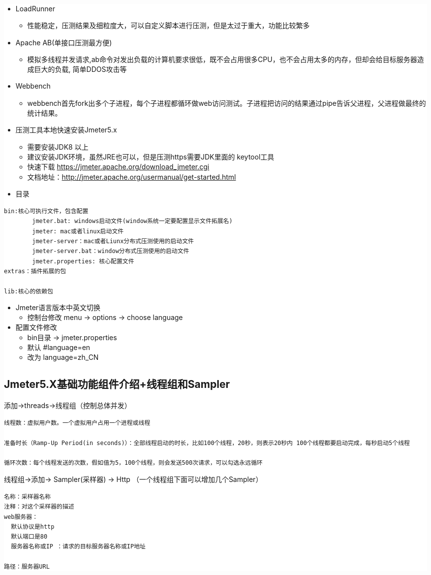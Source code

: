 - LoadRunner
  - 性能稳定，压测结果及细粒度大，可以自定义脚本进行压测，但是太过于重大，功能比较繁多
- Apache AB(单接口压测最方便)
  - 模拟多线程并发请求,ab命令对发出负载的计算机要求很低，既不会占用很多CPU，也不会占用太多的内存，但却会给目标服务器造成巨大的负载, 简单DDOS攻击等
- Webbench
  - webbench首先fork出多个子进程，每个子进程都循环做web访问测试。子进程把访问的结果通过pipe告诉父进程，父进程做最终的统计结果。

- 压测工具本地快速安装Jmeter5.x
  - 需要安装JDK8 以上
  - 建议安装JDK环境，虽然JRE也可以，但是压测https需要JDK里面的 keytool工具
  - 快速下载 https://jmeter.apache.org/download_jmeter.cgi
  - 文档地址：http://jmeter.apache.org/usermanual/get-started.html
- 目录

```
bin:核心可执行文件，包含配置
        jmeter.bat: windows启动文件(window系统一定要配置显示文件拓展名)
        jmeter: mac或者linux启动文件
        jmeter-server：mac或者Liunx分布式压测使用的启动文件
        jmeter-server.bat：window分布式压测使用的启动文件
        jmeter.properties: 核心配置文件   
extras：插件拓展的包

lib:核心的依赖包
```

- Jmeter语言版本中英文切换
  - 控制台修改 menu -> options -> choose language
- 配置文件修改
  - bin目录 -> jmeter.properties
  - 默认 #language=en
  - 改为 language=zh_CN

##  Jmeter5.X基础功能组件介绍+线程组和Sampler

添加->threads->线程组（控制总体并发）

```
线程数：虚拟用户数。一个虚拟用户占用一个进程或线程

准备时长（Ramp-Up Period(in seconds)）：全部线程启动的时长，比如100个线程，20秒，则表示20秒内 100个线程都要启动完成，每秒启动5个线程

循环次数：每个线程发送的次数，假如值为5，100个线程，则会发送500次请求，可以勾选永远循环
```

线程组->添加-> Sampler(采样器) -> Http （一个线程组下面可以增加几个Sampler）

```
名称：采样器名称
注释：对这个采样器的描述
web服务器：
  默认协议是http
  默认端口是80
  服务器名称或IP ：请求的目标服务器名称或IP地址

路径：服务器URL
```
